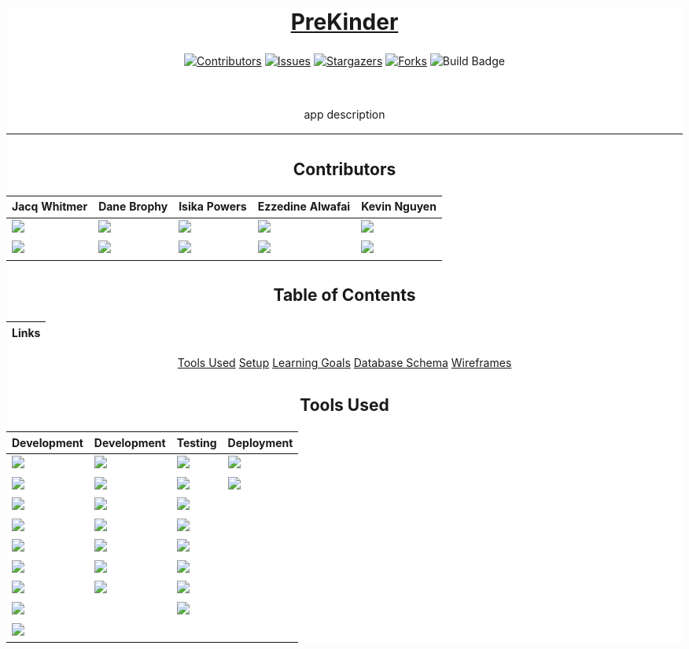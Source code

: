 <div align="center">

# [PreKinder](https://pre-kinder.herokuapp.com/)
[![Contributors][contributors-shield]][contributors-url]
[![Issues][issues-shield]][issues-url]
[![Stargazers][stars-shield]][stars-url]
[![Forks][forks-shield]][forks-url]
![Build Badge][build-badge]

<br>

  app description

---

## Contributors

|Jacq Whitmer|Dane Brophy|Isika Powers|Ezzedine Alwafai|Kevin Nguyen
|--- |--- |--- |--- |--- |
|[<img src="https://img.shields.io/badge/GitHub-181717.svg?&style=flaste&logo=github&logoColor=white" />](https://github.com/jrwhitmer)|[<img src="https://img.shields.io/badge/GitHub-181717.svg?&style=flaste&logo=github&logoColor=white" />](https://github.com/danembb)|[<img src="https://img.shields.io/badge/GitHub-181717.svg?&style=flaste&logo=github&logoColor=white" />](https://github.com/Isikapowers)|[<img src="https://img.shields.io/badge/GitHub-181717.svg?&style=flaste&logo=github&logoColor=white" />](https://github.com/ealwafai)|[<img src="https://img.shields.io/badge/GitHub-181717.svg?&style=flaste&logo=github&logoColor=white" />](https://github.com/denverdevelopments)
|[<img src= "https://img.shields.io/badge/in-LinkedIn-blue" />](https://www.linkedin.com/in/jacqwhitmer/)|[<img src= "https://img.shields.io/badge/in-LinkedIn-blue" />](https://www.linkedin.com/in/dane-brophy/)|[<img src= "https://img.shields.io/badge/in-LinkedIn-blue" />](https://www.linkedin.com/in/isika/)|[<img src= "https://img.shields.io/badge/in-LinkedIn-blue" />](https://www.linkedin.com/in/ezzedine-alwafai/)|[<img src= "https://img.shields.io/badge/in-LinkedIn-blue" />](https://www.linkedin.com/in/kevin-nguyen-59510520a/)


## Table of Contents
|Links
|--- |
[Tools Used](#tools-used)
[Setup](#setup)
[Learning Goals](#learning-goals)
[Database Schema](#database-schema)
[Wireframes](#wireframes)


## Tools Used

|Development|Development|Testing|Deployment
|--- |--- |--- |--- |
|[<img src="https://img.shields.io/badge/Ruby-CC0000.svg?&style=flaste&logo=ruby&logoColor=white" />](https://www.ruby-lang.org/en/downloads/)|[<img src="https://img.shields.io/badge/Git-F05032.svg?&style=flaste&logo=git&logoColor=white" />](https://git-scm.com/book/en/v2/Getting-Started-First-Time-Git-Setup)|[ <img src="https://img.shields.io/badge/rspec-b81818.svg?&style=flaste&logo=rubygems&logoColor=white" />](https://github.com/rspec/rspec-rails)|[<img src="https://img.shields.io/badge/Heroku-430098.svg?&style=flaste&logo=heroku&logoColor=white" />](http://virtual-watch-party.herokuapp.com)|
|[ <img src="https://img.shields.io/badge/Ruby%20On%20Rails-b81818.svg?&style=flat&logo=rubyonrails&logoColor=white" />](https://rubygems.org/gems/rails/versions/5.2.6)|[<img src="https://img.shields.io/badge/GitHub-181717.svg?&style=flaste&logo=github&logoColor=white" />](https://desktop.github.com/)|[<img src="https://img.shields.io/badge/capybara-b81818.svg?&style=flaste&logo=rubygems&logoColor=white" />](https://github.com/teamcapybara/capybara)|[<img src= "https://img.shields.io/badge/ci-circleCI-blue"/>](https://circleci.com/)|
|[<img src="https://img.shields.io/badge/pry-b81818.svg?&style=flaste&logo=rubygems&logoColor=white" />](https://rubygems.org/gems/pry/versions/0.10.3)|[<img src="https://img.shields.io/badge/b-bootstrap-yellow"/>](https://rubygems.org/gems/bootstrap/versions/4.0.0)|[<img src="https://img.shields.io/badge/webmock-b81818.svg?&style=flaste&logo=rubygems&logoColor=white" />](https://github.com/bblimke/webmock)
|[<img src="https://img.shields.io/badge/sql-postgreSQL-green"/>](https://www.postgresql.org/)|[<img src="https://img.shields.io/badge/-HTML5-brightgreen"/>](https://developer.mozilla.org/en-US/docs/Web/HTML)|[<img src="https://img.shields.io/badge/-VCR-lightgrey"/>](https://github.com/vcr/vcr)
|[<img src="https://img.shields.io/badge/-Postico-yellowgreen"/>](https://eggerapps.at/postico/)|[<img src="https://img.shields.io/badge/-CSS3-brightgreen"/>](https://developer.mozilla.org/en-US/docs/Web/CSS)|[<img src="https://img.shields.io/badge/launchy-b81818.svg?&style=flaste&logo=rubygems&logoColor=white" />](https://rubygems.org/gems/launchy/versions/2.4.3)
|[<img src="https://img.shields.io/badge/OmniAuth-Google%20Oauth2-brightgreen"/>](https://github.com/zquestz/omniauth-google-oauth2)|[<img src="https://img.shields.io/badge/rubocop-b81818.svg?&style=flaste&logo=rubygems&logoColor=white" />](https://rubygems.org/gems/rubocop/versions/0.39.0)|[<img src="https://img.shields.io/badge/-FactoryBot-green"/>](https://github.com/thoughtbot/factory_bot)
|[<img src="https://img.shields.io/badge/-Figaro-yellow"/>](https://github.com/laserlemon/figaro)|[<img src="https://img.shields.io/badge/Atom-66595C.svg?&style=flaste&logo=atom&logoColor=white" />](https://atom.io/)|[<img src="https://img.shields.io/badge/-Faker-blue"/>](https://github.com/faker-ruby/faker)
|[<img src="https://img.shields.io/badge/faraday-b81818.svg?&style=flaste&logo=rubygems&logoColor=white" />](https://github.com/lostisland/faraday)||[<img src="https://img.shields.io/badge/simplecov-b81818.svg?&style=flaste&logo=rubygems&logoColor=white" />](https://rubygems.org/gems/simplecov/versions/0.12.0)|
|[<img src="https://img.shields.io/badge/Postman-FF6E4F.svg?&style=flat&logo=postman&logoColor=white" />](https://www.postman.com/product/rest-client/)|


[contributors-shield]: https://img.shields.io/github/contributors/pre-kinder/front-end.svg?style=flat-square
[contributors-url]: https://github.com/pre-kinder/front-end/graphs/contributors
[forks-shield]: https://img.shields.io/github/forks/pre-kinder/front-end.svg?style=flat-square
[forks-url]: https://github.com/pre-kinder/front-end/network/members
[stars-shield]: https://img.shields.io/github/stars/pre-kinder/front-end.svg?style=flat-square
[stars-url]: https://github.com/pre-kinder/front-end/stargazers
[issues-shield]: https://img.shields.io/github/issues/pre-kinder/front-end.svg?style=flat-square
[issues-url]: https://github.com/pre-kinder/front-end/issues
[build-badge]: https://img.shields.io/circleci/build/github/pre-kinder/front-end?style=flat-square
